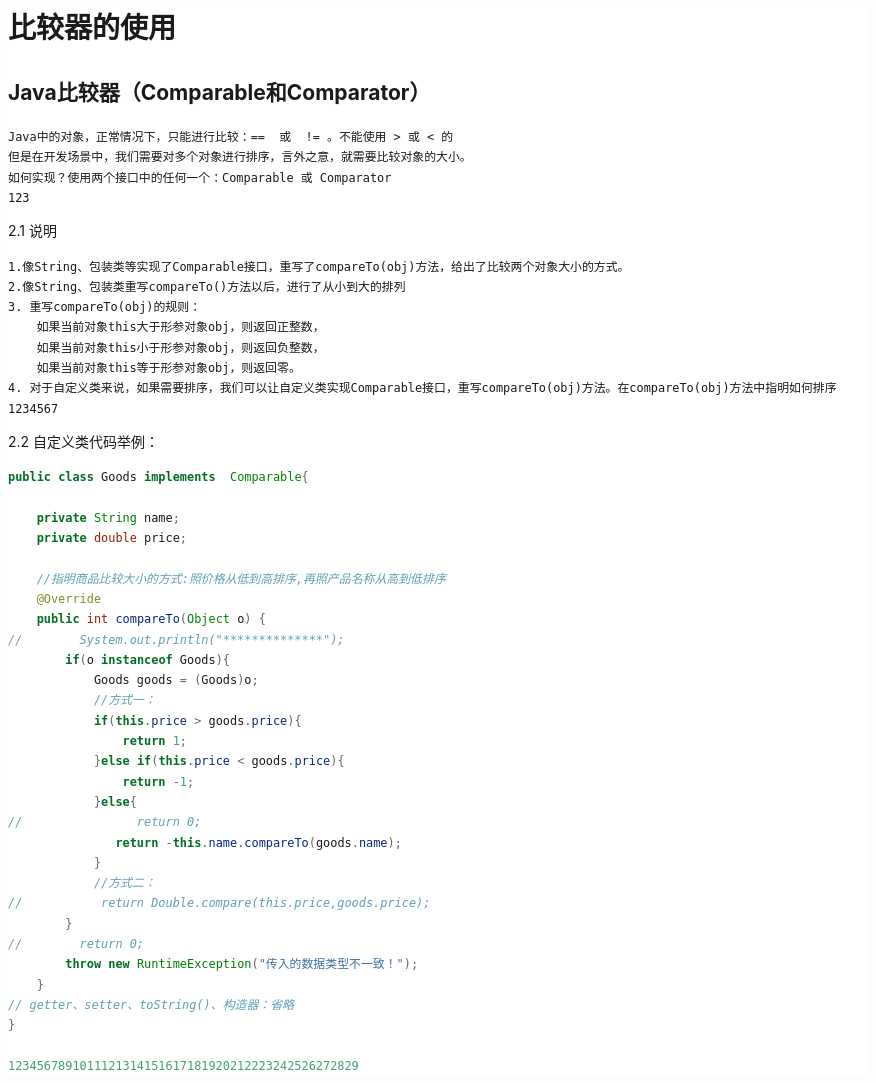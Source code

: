 # 比较器的使用
## Java比较器（Comparable和Comparator）
```plain
Java中的对象，正常情况下，只能进行比较：==  或  != 。不能使用 > 或 < 的
但是在开发场景中，我们需要对多个对象进行排序，言外之意，就需要比较对象的大小。
如何实现？使用两个接口中的任何一个：Comparable 或 Comparator
123
```

2.1 说明

```plain
1.像String、包装类等实现了Comparable接口，重写了compareTo(obj)方法，给出了比较两个对象大小的方式。
2.像String、包装类重写compareTo()方法以后，进行了从小到大的排列
3. 重写compareTo(obj)的规则：
    如果当前对象this大于形参对象obj，则返回正整数，
    如果当前对象this小于形参对象obj，则返回负整数，
    如果当前对象this等于形参对象obj，则返回零。
4. 对于自定义类来说，如果需要排序，我们可以让自定义类实现Comparable接口，重写compareTo(obj)方法。在compareTo(obj)方法中指明如何排序
1234567
```

2.2 自定义类代码举例：

```java
public class Goods implements  Comparable{

    private String name;
    private double price;

    //指明商品比较大小的方式:照价格从低到高排序,再照产品名称从高到低排序
    @Override
    public int compareTo(Object o) {
//        System.out.println("**************");
        if(o instanceof Goods){
            Goods goods = (Goods)o;
            //方式一：
            if(this.price > goods.price){
                return 1;
            }else if(this.price < goods.price){
                return -1;
            }else{
//                return 0;
               return -this.name.compareTo(goods.name);
            }
            //方式二：
//           return Double.compare(this.price,goods.price);
        }
//        return 0;
        throw new RuntimeException("传入的数据类型不一致！");
    }
// getter、setter、toString()、构造器：省略
}

1234567891011121314151617181920212223242526272829
```
